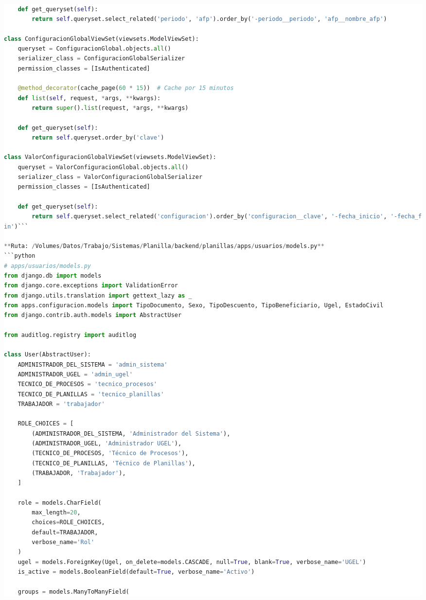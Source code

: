 ```python
    def get_queryset(self):
        return self.queryset.select_related('periodo', 'afp').order_by('-periodo__periodo', 'afp__nombre_afp')

class ConfiguracionGlobalViewSet(viewsets.ModelViewSet):
    queryset = ConfiguracionGlobal.objects.all()
    serializer_class = ConfiguracionGlobalSerializer
    permission_classes = [IsAuthenticated]

    @method_decorator(cache_page(60 * 15))  # Cache por 15 minutos
    def list(self, request, *args, **kwargs):
        return super().list(request, *args, **kwargs)

    def get_queryset(self):
        return self.queryset.order_by('clave')

class ValorConfiguracionGlobalViewSet(viewsets.ModelViewSet):
    queryset = ValorConfiguracionGlobal.objects.all()
    serializer_class = ValorConfiguracionGlobalSerializer
    permission_classes = [IsAuthenticated]

    def get_queryset(self):
        return self.queryset.select_related('configuracion').order_by('configuracion__clave', '-fecha_inicio', '-fecha_fin')```

**Ruta: /Volumes/Datos/Trabajo/Sistemas/Planilla/backend/planillas/apps/usuarios/models.py**
```python
# apps/usuarios/models.py
from django.db import models
from django.core.exceptions import ValidationError
from django.utils.translation import gettext_lazy as _
from apps.configuracion.models import TipoDocumento, Sexo, TipoDescuento, TipoBeneficiario, Ugel, EstadoCivil
from django.contrib.auth.models import AbstractUser

from auditlog.registry import auditlog

class User(AbstractUser):
    ADMINISTRADOR_DEL_SISTEMA = 'admin_sistema'
    ADMINISTRADOR_UGEL = 'admin_ugel'
    TECNICO_DE_PROCESOS = 'tecnico_procesos'
    TECNICO_DE_PLANILLAS = 'tecnico_planillas'
    TRABAJADOR = 'trabajador'

    ROLE_CHOICES = [
        (ADMINISTRADOR_DEL_SISTEMA, 'Administrador del Sistema'),
        (ADMINISTRADOR_UGEL, 'Administrador UGEL'),
        (TECNICO_DE_PROCESOS, 'Técnico de Procesos'),
        (TECNICO_DE_PLANILLAS, 'Técnico de Planillas'),
        (TRABAJADOR, 'Trabajador'),
    ]

    role = models.CharField(
        max_length=20,
        choices=ROLE_CHOICES,
        default=TRABAJADOR,
        verbose_name='Rol'
    )
    ugel = models.ForeignKey(Ugel, on_delete=models.CASCADE, null=True, blank=True, verbose_name='UGEL')
    is_active = models.BooleanField(default=True, verbose_name='Activo')

    groups = models.ManyToManyField(
```